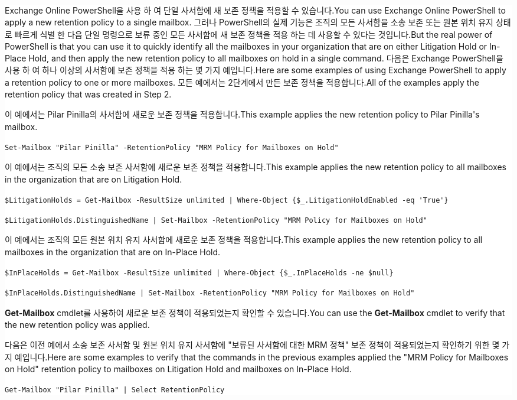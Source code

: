 <span data-ttu-id="b0c4d-200">Exchange Online PowerShell을 사용 하 여 단일 사서함에 새 보존 정책을 적용할 수 있습니다.</span><span class="sxs-lookup"><span data-stu-id="b0c4d-200">You can use Exchange Online PowerShell to apply a new retention policy to a single mailbox.</span></span> <span data-ttu-id="b0c4d-201">그러나 PowerShell의 실제 기능은 조직의 모든 사서함을 소송 보존 또는 원본 위치 유지 상태로 빠르게 식별 한 다음 단일 명령으로 보류 중인 모든 사서함에 새 보존 정책을 적용 하는 데 사용할 수 있다는 것입니다.</span><span class="sxs-lookup"><span data-stu-id="b0c4d-201">But the real power of PowerShell is that you can use it to quickly identify all the mailboxes in your organization that are on either Litigation Hold or In-Place Hold, and then apply the new retention policy to all mailboxes on hold in a single command.</span></span> <span data-ttu-id="b0c4d-202">다음은 Exchange PowerShell을 사용 하 여 하나 이상의 사서함에 보존 정책을 적용 하는 몇 가지 예입니다.</span><span class="sxs-lookup"><span data-stu-id="b0c4d-202">Here are some examples of using Exchange PowerShell to apply a retention policy to one or more mailboxes.</span></span> <span data-ttu-id="b0c4d-203">모든 예에서는 2단계에서 만든 보존 정책을 적용합니다.</span><span class="sxs-lookup"><span data-stu-id="b0c4d-203">All of the examples apply the retention policy that was created in Step 2.</span></span>
  
<span data-ttu-id="b0c4d-204">이 예에서는 Pilar Pinilla의 사서함에 새로운 보존 정책을 적용합니다.</span><span class="sxs-lookup"><span data-stu-id="b0c4d-204">This example applies the new retention policy to Pilar Pinilla's mailbox.</span></span>
  
```
Set-Mailbox "Pilar Pinilla" -RetentionPolicy "MRM Policy for Mailboxes on Hold"
```

<span data-ttu-id="b0c4d-205">이 예에서는 조직의 모든 소송 보존 사서함에 새로운 보존 정책을 적용합니다.</span><span class="sxs-lookup"><span data-stu-id="b0c4d-205">This example applies the new retention policy to all mailboxes in the organization that are on Litigation Hold.</span></span>
  
```
$LitigationHolds = Get-Mailbox -ResultSize unlimited | Where-Object {$_.LitigationHoldEnabled -eq 'True'}
```

```
$LitigationHolds.DistinguishedName | Set-Mailbox -RetentionPolicy "MRM Policy for Mailboxes on Hold"
```

<span data-ttu-id="b0c4d-206">이 예에서는 조직의 모든 원본 위치 유지 사서함에 새로운 보존 정책을 적용합니다.</span><span class="sxs-lookup"><span data-stu-id="b0c4d-206">This example applies the new retention policy to all mailboxes in the organization that are on In-Place Hold.</span></span>
  
```
$InPlaceHolds = Get-Mailbox -ResultSize unlimited | Where-Object {$_.InPlaceHolds -ne $null}
```

```
$InPlaceHolds.DistinguishedName | Set-Mailbox -RetentionPolicy "MRM Policy for Mailboxes on Hold"
```

<span data-ttu-id="b0c4d-207">**Get-Mailbox** cmdlet를 사용하여 새로운 보존 정책이 적용되었는지 확인할 수 있습니다.</span><span class="sxs-lookup"><span data-stu-id="b0c4d-207">You can use the **Get-Mailbox** cmdlet to verify that the new retention policy was applied.</span></span> 
  
<span data-ttu-id="b0c4d-208">다음은 이전 예에서 소송 보존 사서함 및 원본 위치 유지 사서함에 "보류된 사서함에 대한 MRM 정책" 보존 정책이 적용되었는지 확인하기 위한 몇 가지 예입니다.</span><span class="sxs-lookup"><span data-stu-id="b0c4d-208">Here are some examples to verify that the commands in the previous examples applied the "MRM Policy for Mailboxes on Hold" retention policy to mailboxes on Litigation Hold and mailboxes on In-Place Hold.</span></span>
  
```
Get-Mailbox "Pilar Pinilla" | Select RetentionPolicy
```
